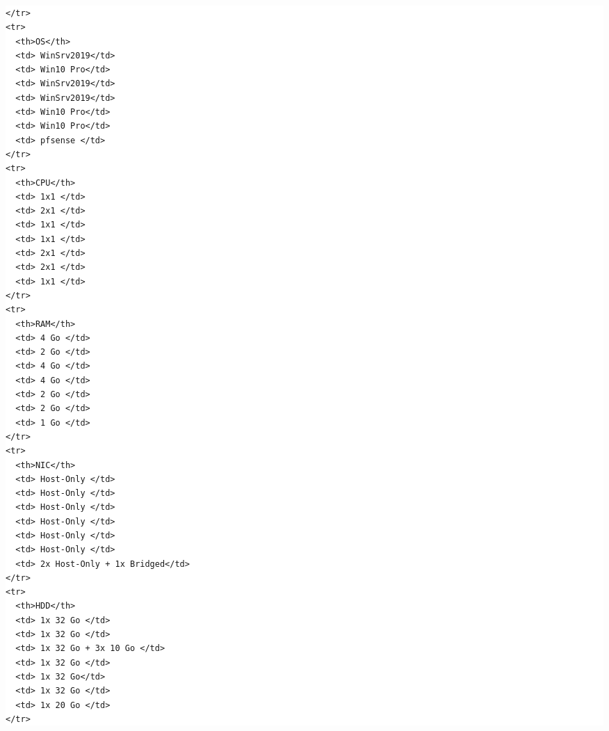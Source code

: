     </tr>
    <tr>
      <th>OS</th>
      <td> WinSrv2019</td>
      <td> Win10 Pro</td>
      <td> WinSrv2019</td>
      <td> WinSrv2019</td>
      <td> Win10 Pro</td>
      <td> Win10 Pro</td>
      <td> pfsense </td>
    </tr>
    <tr>
      <th>CPU</th>
      <td> 1x1 </td>
      <td> 2x1 </td>
      <td> 1x1 </td>
      <td> 1x1 </td>
      <td> 2x1 </td>
      <td> 2x1 </td>
      <td> 1x1 </td>
    </tr>
    <tr>
      <th>RAM</th>
      <td> 4 Go </td>
      <td> 2 Go </td>
      <td> 4 Go </td>
      <td> 4 Go </td>
      <td> 2 Go </td>
      <td> 2 Go </td>
      <td> 1 Go </td>
    </tr>
    <tr>
      <th>NIC</th>
      <td> Host-Only </td>
      <td> Host-Only </td>
      <td> Host-Only </td>
      <td> Host-Only </td>
      <td> Host-Only </td>
      <td> Host-Only </td>
      <td> 2x Host-Only + 1x Bridged</td>
    </tr>
    <tr>
      <th>HDD</th>
      <td> 1x 32 Go </td>
      <td> 1x 32 Go </td>
      <td> 1x 32 Go + 3x 10 Go </td>
      <td> 1x 32 Go </td>
      <td> 1x 32 Go</td>
      <td> 1x 32 Go </td>
      <td> 1x 20 Go </td>
    </tr>
</tbody>
</table>
